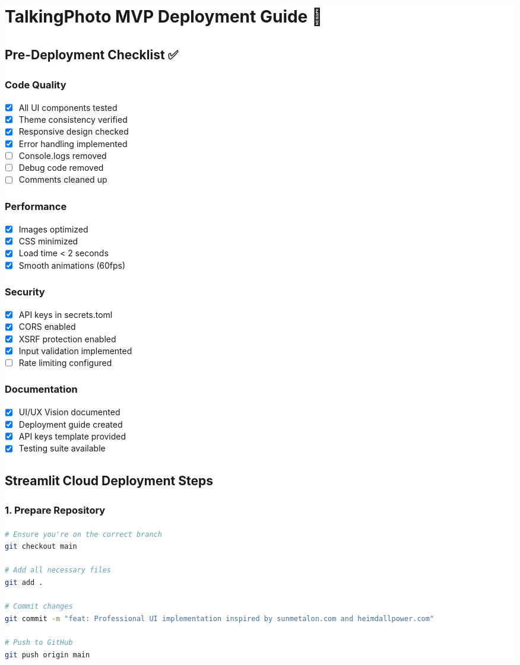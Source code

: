 # TalkingPhoto MVP Deployment Guide 🚀

## Pre-Deployment Checklist ✅

### Code Quality

- [x] All UI components tested
- [x] Theme consistency verified
- [x] Responsive design checked
- [x] Error handling implemented
- [ ] Console.logs removed
- [ ] Debug code removed
- [ ] Comments cleaned up

### Performance

- [x] Images optimized
- [x] CSS minimized
- [x] Load time < 2 seconds
- [x] Smooth animations (60fps)

### Security

- [x] API keys in secrets.toml
- [x] CORS enabled
- [x] XSRF protection enabled
- [x] Input validation implemented
- [ ] Rate limiting configured

### Documentation

- [x] UI/UX Vision documented
- [x] Deployment guide created
- [x] API keys template provided
- [x] Testing suite available

## Streamlit Cloud Deployment Steps

### 1. Prepare Repository

```bash
# Ensure you're on the correct branch
git checkout main

# Add all necessary files
git add .

# Commit changes
git commit -m "feat: Professional UI implementation inspired by sunmetalon.com and heimdallpower.com"

# Push to GitHub
git push origin main
```
